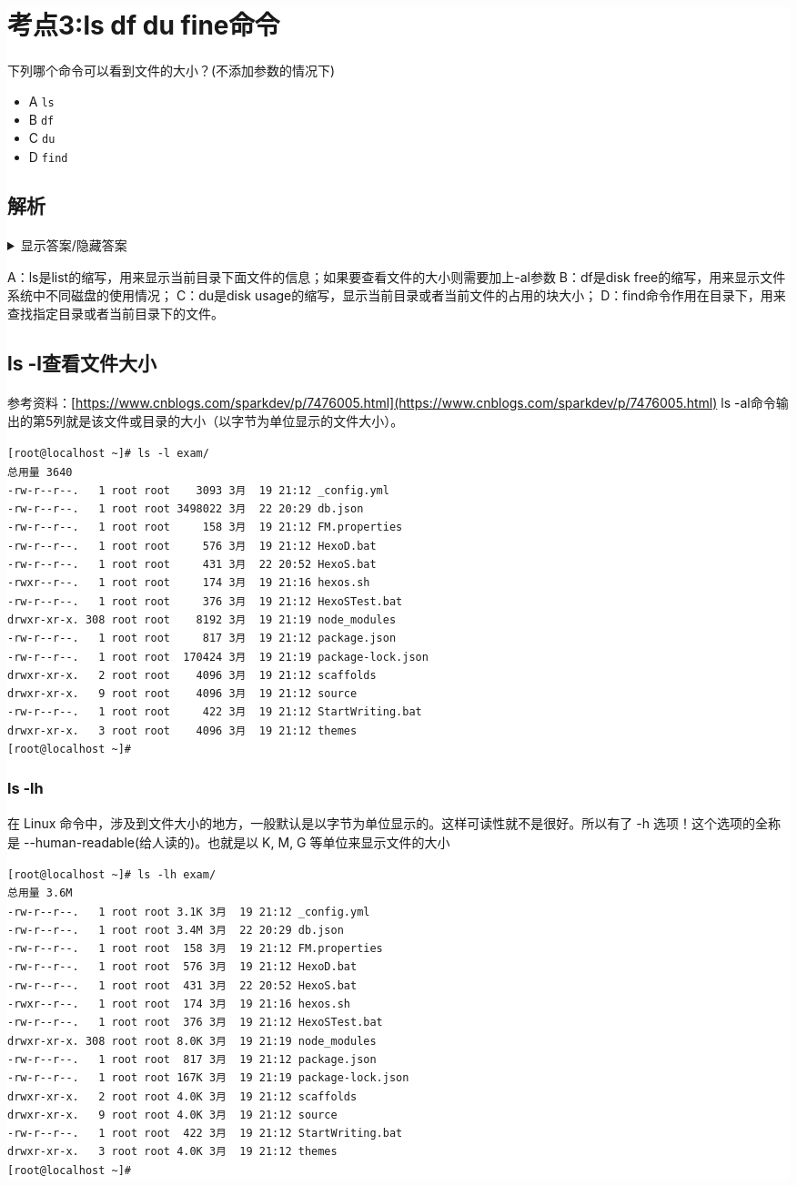 # 考点3:ls df du fine命令
下列哪个命令可以看到文件的大小？(不添加参数的情况下)
- A `ls`
- B `df`
- C `du`
- D `find`

## 解析
<details><summary>显示答案/隐藏答案</summary></details>

A：ls是list的缩写，用来显示当前目录下面文件的信息；如果要查看文件的大小则需要加上-al参数
B：df是disk free的缩写，用来显示文件系统中不同磁盘的使用情况；
C：du是disk usage的缩写，显示当前目录或者当前文件的占用的块大小；
D：find命令作用在目录下，用来查找指定目录或者当前目录下的文件。

## ls -l查看文件大小
参考资料：[https://www.cnblogs.com/sparkdev/p/7476005.html](https://www.cnblogs.com/sparkdev/p/7476005.html)
ls -al命令输出的第5列就是该文件或目录的大小（以字节为单位显示的文件大小）。
```
[root@localhost ~]# ls -l exam/
总用量 3640
-rw-r--r--.   1 root root    3093 3月  19 21:12 _config.yml
-rw-r--r--.   1 root root 3498022 3月  22 20:29 db.json
-rw-r--r--.   1 root root     158 3月  19 21:12 FM.properties
-rw-r--r--.   1 root root     576 3月  19 21:12 HexoD.bat
-rw-r--r--.   1 root root     431 3月  22 20:52 HexoS.bat
-rwxr--r--.   1 root root     174 3月  19 21:16 hexos.sh
-rw-r--r--.   1 root root     376 3月  19 21:12 HexoSTest.bat
drwxr-xr-x. 308 root root    8192 3月  19 21:19 node_modules
-rw-r--r--.   1 root root     817 3月  19 21:12 package.json
-rw-r--r--.   1 root root  170424 3月  19 21:19 package-lock.json
drwxr-xr-x.   2 root root    4096 3月  19 21:12 scaffolds
drwxr-xr-x.   9 root root    4096 3月  19 21:12 source
-rw-r--r--.   1 root root     422 3月  19 21:12 StartWriting.bat
drwxr-xr-x.   3 root root    4096 3月  19 21:12 themes
[root@localhost ~]# 
```
### ls -lh
在 Linux 命令中，涉及到文件大小的地方，一般默认是以字节为单位显示的。这样可读性就不是很好。所以有了 -h 选项！这个选项的全称是 --human-readable(给人读的)。也就是以 K, M, G 等单位来显示文件的大小
```
[root@localhost ~]# ls -lh exam/
总用量 3.6M
-rw-r--r--.   1 root root 3.1K 3月  19 21:12 _config.yml
-rw-r--r--.   1 root root 3.4M 3月  22 20:29 db.json
-rw-r--r--.   1 root root  158 3月  19 21:12 FM.properties
-rw-r--r--.   1 root root  576 3月  19 21:12 HexoD.bat
-rw-r--r--.   1 root root  431 3月  22 20:52 HexoS.bat
-rwxr--r--.   1 root root  174 3月  19 21:16 hexos.sh
-rw-r--r--.   1 root root  376 3月  19 21:12 HexoSTest.bat
drwxr-xr-x. 308 root root 8.0K 3月  19 21:19 node_modules
-rw-r--r--.   1 root root  817 3月  19 21:12 package.json
-rw-r--r--.   1 root root 167K 3月  19 21:19 package-lock.json
drwxr-xr-x.   2 root root 4.0K 3月  19 21:12 scaffolds
drwxr-xr-x.   9 root root 4.0K 3月  19 21:12 source
-rw-r--r--.   1 root root  422 3月  19 21:12 StartWriting.bat
drwxr-xr-x.   3 root root 4.0K 3月  19 21:12 themes
[root@localhost ~]# 

```
